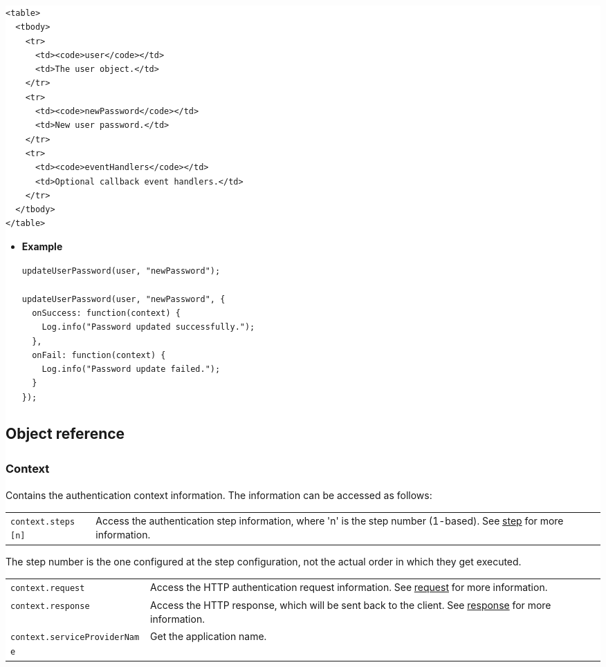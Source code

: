     <table>
      <tbody>
        <tr>
          <td><code>user</code></td>
          <td>The user object.</td>
        </tr>
        <tr>
          <td><code>newPassword</code></td>
          <td>New user password.</td>
        </tr>
        <tr>
          <td><code>eventHandlers</code></td>
          <td>Optional callback event handlers.</td>
        </tr>
      </tbody>
    </table>

- **Example**

    ```
    updateUserPassword(user, "newPassword");

    updateUserPassword(user, "newPassword", {
      onSuccess: function(context) {
        Log.info("Password updated successfully.");
      },
      onFail: function(context) {
        Log.info("Password update failed.");
      }
    });
    ```


## Object reference

### Context

Contains the authentication context information. The information can be accessed as follows:

<table>
  <tr>
    <td><code>context.steps[n]</code></td>
    <td>Access the authentication step information, where 'n' is the step number (1-based). See <a href="#step">step</a> for more information.</td>
  </tr>
</table>

The step number is the one configured at the step configuration, not the actual order in which they get executed.

<table>
  <tr>
    <td><code>context.request</code></td>
    <td>Access the HTTP authentication request information. See <a href="#request">request</a> for more information.</td>
  </tr>
  <tr>
    <td><code>context.response</code></td>
    <td>Access the HTTP response, which will be sent back to the client. See <a href="#response">response</a> for more information.</td>
  </tr>
  <tr>
    <td><code>context.serviceProviderName</code></td>
    <td>Get the application name.</td>
  </tr>
</table>
